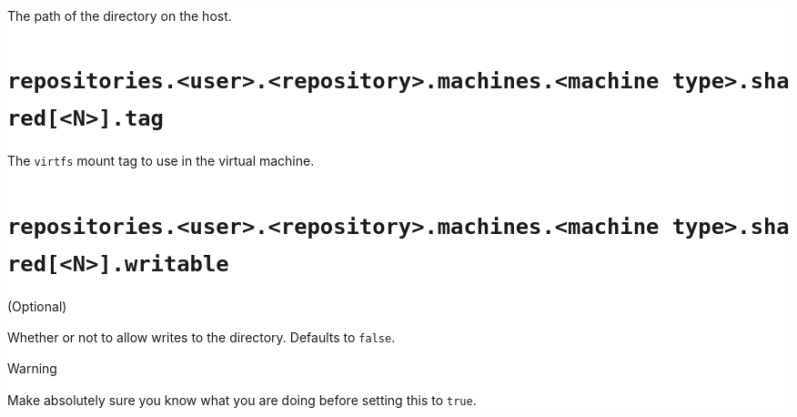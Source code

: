 The path of the directory on the host.

# `repositories.<user>.<repository>.machines.<machine type>.shared[<N>].tag`

The `virtfs` mount tag to use in the virtual machine.

# `repositories.<user>.<repository>.machines.<machine type>.shared[<N>].writable`

(Optional)

Whether or not to allow writes to the directory.
Defaults to `false`.

> [!WARNING]
> Make absolutely sure you know what you are doing before setting this to `true`.
